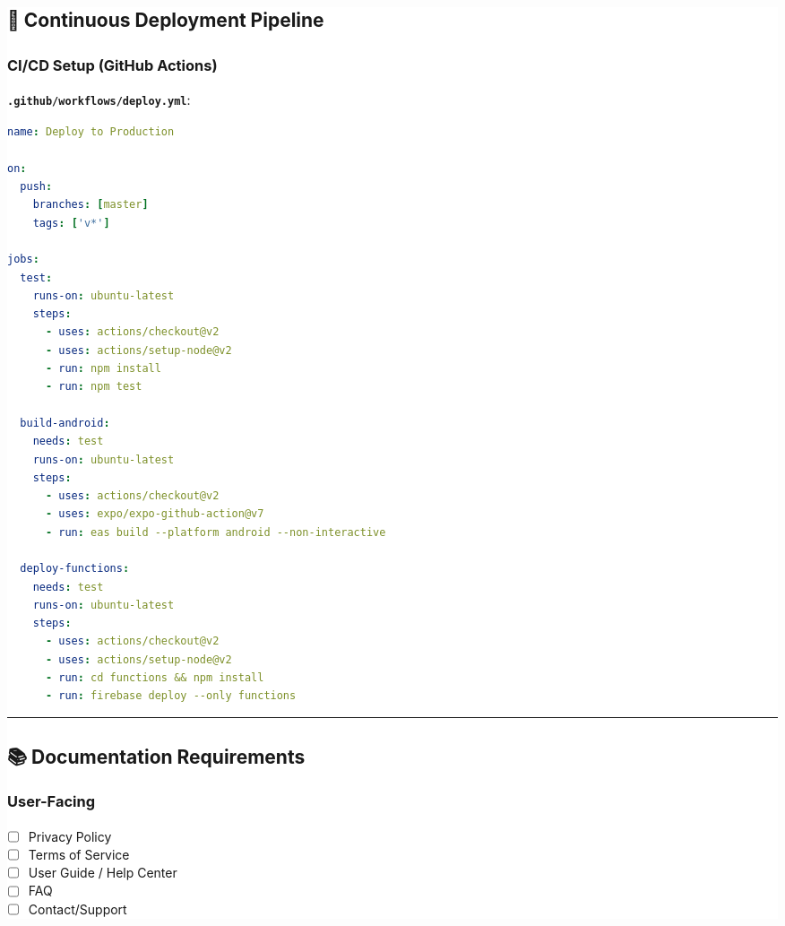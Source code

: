 
## 🔄 Continuous Deployment Pipeline

### CI/CD Setup (GitHub Actions)

**`.github/workflows/deploy.yml`**:
```yaml
name: Deploy to Production

on:
  push:
    branches: [master]
    tags: ['v*']

jobs:
  test:
    runs-on: ubuntu-latest
    steps:
      - uses: actions/checkout@v2
      - uses: actions/setup-node@v2
      - run: npm install
      - run: npm test

  build-android:
    needs: test
    runs-on: ubuntu-latest
    steps:
      - uses: actions/checkout@v2
      - uses: expo/expo-github-action@v7
      - run: eas build --platform android --non-interactive

  deploy-functions:
    needs: test
    runs-on: ubuntu-latest
    steps:
      - uses: actions/checkout@v2
      - uses: actions/setup-node@v2
      - run: cd functions && npm install
      - run: firebase deploy --only functions
```

---

## 📚 Documentation Requirements

### User-Facing
- [ ] Privacy Policy
- [ ] Terms of Service
- [ ] User Guide / Help Center
- [ ] FAQ
- [ ] Contact/Support
